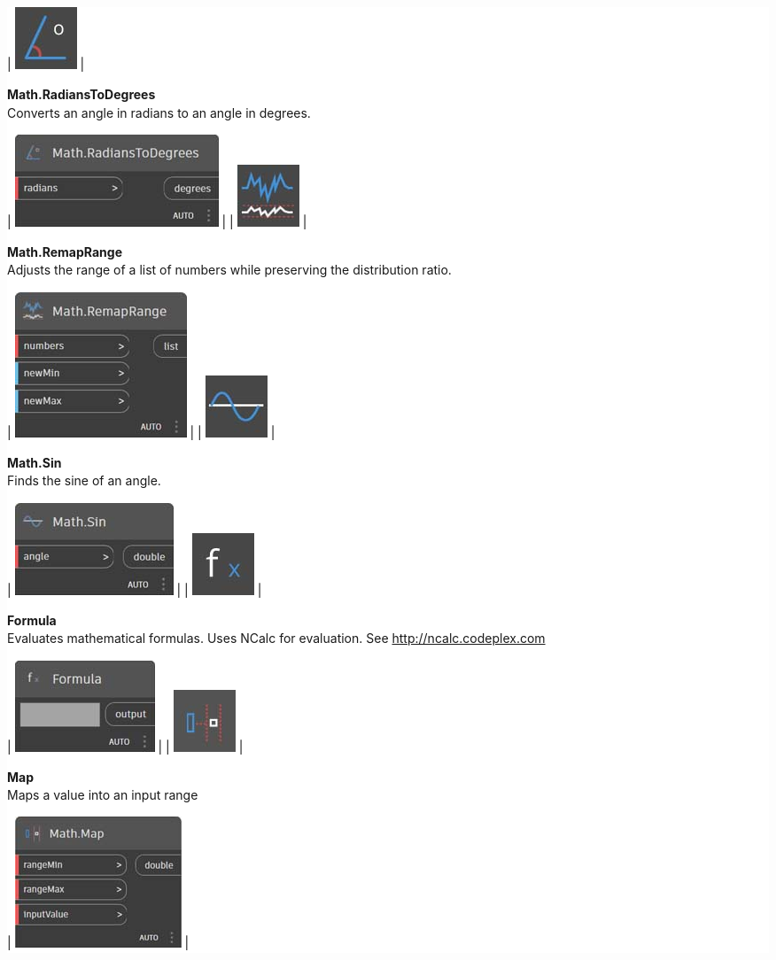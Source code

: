 | ![](images/5-1/Mathradianstodegrees.jpg) | <p><strong>Math.RadiansToDegrees</strong><br>Converts an angle in radians to an angle in degrees.</p>                        | ![](images/5-1/indexofnodes-mathradianstodegrees.jpg) |
| ![](images/5-1/Mathremaprange.jpg)       | <p><strong>Math.RemapRange</strong><br>Adjusts the range of a list of numbers while preserving the distribution ratio.</p>   | ![](images/5-1/indexofnodes-mathremaprange.jpg)       |
| ![](images/5-1/Mathsin.jpg)              | <p><strong>Math.Sin</strong><br>Finds the sine of an angle.</p>                                                              | ![](images/5-1/indexofnodes-mathsin.jpg)              |
| ![](images/5-1/Formula.jpg)              | <p><strong>Formula</strong><br>Evaluates mathematical formulas. Uses NCalc for evaluation. See http://ncalc.codeplex.com</p> | ![](images/5-1/indexofnodes-formula.jpg)              |
| ![](<images/5-1/Map.jpg>)         | <p><strong>Map</strong><br>Maps a value into an input range</p>                                                              | ![](images/5-1/indexofnodes-mathmap.jpg)              |
